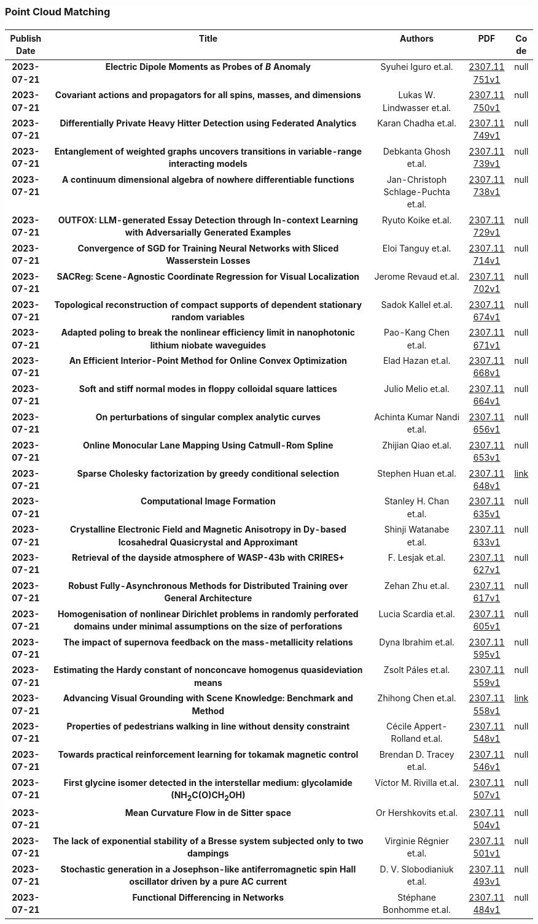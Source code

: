### Point Cloud Matching
|Publish Date|Title|Authors|PDF|Code|
| :---: | :---: | :---: | :---: | :---: |
|**2023-07-21**|**Electric Dipole Moments as Probes of $B$ Anomaly**|Syuhei Iguro et.al.|[2307.11751v1](http://arxiv.org/abs/2307.11751v1)|null|
|**2023-07-21**|**Covariant actions and propagators for all spins, masses, and dimensions**|Lukas W. Lindwasser et.al.|[2307.11750v1](http://arxiv.org/abs/2307.11750v1)|null|
|**2023-07-21**|**Differentially Private Heavy Hitter Detection using Federated Analytics**|Karan Chadha et.al.|[2307.11749v1](http://arxiv.org/abs/2307.11749v1)|null|
|**2023-07-21**|**Entanglement of weighted graphs uncovers transitions in variable-range interacting models**|Debkanta Ghosh et.al.|[2307.11739v1](http://arxiv.org/abs/2307.11739v1)|null|
|**2023-07-21**|**A continuum dimensional algebra of nowhere differentiable functions**|Jan-Christoph Schlage-Puchta et.al.|[2307.11738v1](http://arxiv.org/abs/2307.11738v1)|null|
|**2023-07-21**|**OUTFOX: LLM-generated Essay Detection through In-context Learning with Adversarially Generated Examples**|Ryuto Koike et.al.|[2307.11729v1](http://arxiv.org/abs/2307.11729v1)|null|
|**2023-07-21**|**Convergence of SGD for Training Neural Networks with Sliced Wasserstein Losses**|Eloi Tanguy et.al.|[2307.11714v1](http://arxiv.org/abs/2307.11714v1)|null|
|**2023-07-21**|**SACReg: Scene-Agnostic Coordinate Regression for Visual Localization**|Jerome Revaud et.al.|[2307.11702v1](http://arxiv.org/abs/2307.11702v1)|null|
|**2023-07-21**|**Topological reconstruction of compact supports of dependent stationary random variables**|Sadok Kallel et.al.|[2307.11674v1](http://arxiv.org/abs/2307.11674v1)|null|
|**2023-07-21**|**Adapted poling to break the nonlinear efficiency limit in nanophotonic lithium niobate waveguides**|Pao-Kang Chen et.al.|[2307.11671v1](http://arxiv.org/abs/2307.11671v1)|null|
|**2023-07-21**|**An Efficient Interior-Point Method for Online Convex Optimization**|Elad Hazan et.al.|[2307.11668v1](http://arxiv.org/abs/2307.11668v1)|null|
|**2023-07-21**|**Soft and stiff normal modes in floppy colloidal square lattices**|Julio Melio et.al.|[2307.11664v1](http://arxiv.org/abs/2307.11664v1)|null|
|**2023-07-21**|**On perturbations of singular complex analytic curves**|Achinta Kumar Nandi et.al.|[2307.11656v1](http://arxiv.org/abs/2307.11656v1)|null|
|**2023-07-21**|**Online Monocular Lane Mapping Using Catmull-Rom Spline**|Zhijian Qiao et.al.|[2307.11653v1](http://arxiv.org/abs/2307.11653v1)|null|
|**2023-07-21**|**Sparse Cholesky factorization by greedy conditional selection**|Stephen Huan et.al.|[2307.11648v1](http://arxiv.org/abs/2307.11648v1)|[link](https://github.com/stephen-huan/conditional-knn)|
|**2023-07-21**|**Computational Image Formation**|Stanley H. Chan et.al.|[2307.11635v1](http://arxiv.org/abs/2307.11635v1)|null|
|**2023-07-21**|**Crystalline Electronic Field and Magnetic Anisotropy in Dy-based Icosahedral Quasicrystal and Approximant**|Shinji Watanabe et.al.|[2307.11633v1](http://arxiv.org/abs/2307.11633v1)|null|
|**2023-07-21**|**Retrieval of the dayside atmosphere of WASP-43b with CRIRES+**|F. Lesjak et.al.|[2307.11627v1](http://arxiv.org/abs/2307.11627v1)|null|
|**2023-07-21**|**Robust Fully-Asynchronous Methods for Distributed Training over General Architecture**|Zehan Zhu et.al.|[2307.11617v1](http://arxiv.org/abs/2307.11617v1)|null|
|**2023-07-21**|**Homogenisation of nonlinear Dirichlet problems in randomly perforated domains under minimal assumptions on the size of perforations**|Lucia Scardia et.al.|[2307.11605v1](http://arxiv.org/abs/2307.11605v1)|null|
|**2023-07-21**|**The impact of supernova feedback on the mass-metallicity relations**|Dyna Ibrahim et.al.|[2307.11595v1](http://arxiv.org/abs/2307.11595v1)|null|
|**2023-07-21**|**Estimating the Hardy constant of nonconcave homogenus quasideviation means**|Zsolt Páles et.al.|[2307.11559v1](http://arxiv.org/abs/2307.11559v1)|null|
|**2023-07-21**|**Advancing Visual Grounding with Scene Knowledge: Benchmark and Method**|Zhihong Chen et.al.|[2307.11558v1](http://arxiv.org/abs/2307.11558v1)|[link](https://github.com/zhjohnchan/sk-vg)|
|**2023-07-21**|**Properties of pedestrians walking in line without density constraint**|Cécile Appert-Rolland et.al.|[2307.11548v1](http://arxiv.org/abs/2307.11548v1)|null|
|**2023-07-21**|**Towards practical reinforcement learning for tokamak magnetic control**|Brendan D. Tracey et.al.|[2307.11546v1](http://arxiv.org/abs/2307.11546v1)|null|
|**2023-07-21**|**First glycine isomer detected in the interstellar medium: glycolamide (NH$_2$C(O)CH$_2$OH)**|Víctor M. Rivilla et.al.|[2307.11507v1](http://arxiv.org/abs/2307.11507v1)|null|
|**2023-07-21**|**Mean Curvature Flow in de Sitter space**|Or Hershkovits et.al.|[2307.11504v1](http://arxiv.org/abs/2307.11504v1)|null|
|**2023-07-21**|**The lack of exponential stability of a Bresse system subjected only to two dampings**|Virginie Régnier et.al.|[2307.11501v1](http://arxiv.org/abs/2307.11501v1)|null|
|**2023-07-21**|**Stochastic generation in a Josephson-like antiferromagnetic spin Hall oscillator driven by a pure AC current**|D. V. Slobodianiuk et.al.|[2307.11493v1](http://arxiv.org/abs/2307.11493v1)|null|
|**2023-07-21**|**Functional Differencing in Networks**|Stéphane Bonhomme et.al.|[2307.11484v1](http://arxiv.org/abs/2307.11484v1)|null|
